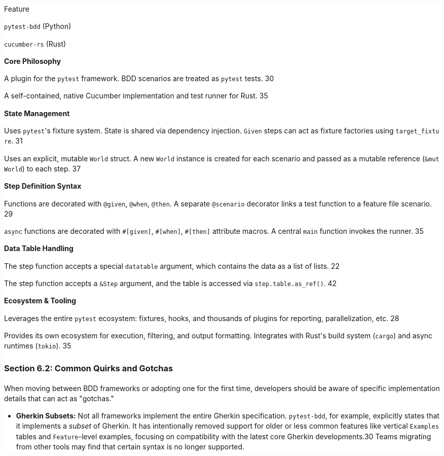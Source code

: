 <colgroup><col style="min-width: 25px"><col style="min-width: 25px"><col style="min-width: 25px"></colgroup><tbody><tr><td class="border border-neutral-300 dark:border-neutral-600 p-1.5" colspan="1" rowspan="1"><p>Feature</p></td><td class="border border-neutral-300 dark:border-neutral-600 p-1.5" colspan="1" rowspan="1"><p><code class="code-inline">pytest-bdd</code> (Python)</p></td><td class="border border-neutral-300 dark:border-neutral-600 p-1.5" colspan="1" rowspan="1"><p><code class="code-inline">cucumber-rs</code> (Rust)</p></td></tr><tr><td class="border border-neutral-300 dark:border-neutral-600 p-1.5" colspan="1" rowspan="1"><p><strong>Core Philosophy</strong></p></td><td class="border border-neutral-300 dark:border-neutral-600 p-1.5" colspan="1" rowspan="1"><p>A plugin for the <code class="code-inline">pytest</code> framework. BDD scenarios are treated as <code class="code-inline">pytest</code> tests. 30</p></td><td class="border border-neutral-300 dark:border-neutral-600 p-1.5" colspan="1" rowspan="1"><p>A self-contained, native Cucumber implementation and test runner for Rust. 35</p></td></tr><tr><td class="border border-neutral-300 dark:border-neutral-600 p-1.5" colspan="1" rowspan="1"><p><strong>State Management</strong></p></td><td class="border border-neutral-300 dark:border-neutral-600 p-1.5" colspan="1" rowspan="1"><p>Uses <code class="code-inline">pytest</code>'s fixture system. State is shared via dependency injection. <code class="code-inline">Given</code> steps can act as fixture factories using <code class="code-inline">target_fixture</code>. 31</p></td><td class="border border-neutral-300 dark:border-neutral-600 p-1.5" colspan="1" rowspan="1"><p>Uses an explicit, mutable <code class="code-inline">World</code> struct. A new <code class="code-inline">World</code> instance is created for each scenario and passed as a mutable reference (<code class="code-inline">&amp;mut World</code>) to each step. 37</p></td></tr><tr><td class="border border-neutral-300 dark:border-neutral-600 p-1.5" colspan="1" rowspan="1"><p><strong>Step Definition Syntax</strong></p></td><td class="border border-neutral-300 dark:border-neutral-600 p-1.5" colspan="1" rowspan="1"><p>Functions are decorated with <code class="code-inline">@given</code>, <code class="code-inline">@when</code>, <code class="code-inline">@then</code>. A separate <code class="code-inline">@scenario</code> decorator links a test function to a feature file scenario. 29</p></td><td class="border border-neutral-300 dark:border-neutral-600 p-1.5" colspan="1" rowspan="1"><p><code class="code-inline">async</code> functions are decorated with <code class="code-inline">#[given]</code>, <code class="code-inline">#[when]</code>, <code class="code-inline">#[then]</code> attribute macros. A central <code class="code-inline">main</code> function invokes the runner. 35</p></td></tr><tr><td class="border border-neutral-300 dark:border-neutral-600 p-1.5" colspan="1" rowspan="1"><p><strong>Data Table Handling</strong></p></td><td class="border border-neutral-300 dark:border-neutral-600 p-1.5" colspan="1" rowspan="1"><p>The step function accepts a special <code class="code-inline">datatable</code> argument, which contains the data as a list of lists. 22</p></td><td class="border border-neutral-300 dark:border-neutral-600 p-1.5" colspan="1" rowspan="1"><p>The step function accepts a <code class="code-inline">&amp;Step</code> argument, and the table is accessed via <code class="code-inline">step.table.as_ref()</code>. 42</p></td></tr><tr><td class="border border-neutral-300 dark:border-neutral-600 p-1.5" colspan="1" rowspan="1"><p><strong>Ecosystem &amp; Tooling</strong></p></td><td class="border border-neutral-300 dark:border-neutral-600 p-1.5" colspan="1" rowspan="1"><p>Leverages the entire <code class="code-inline">pytest</code> ecosystem: fixtures, hooks, and thousands of plugins for reporting, parallelization, etc. 28</p></td><td class="border border-neutral-300 dark:border-neutral-600 p-1.5" colspan="1" rowspan="1"><p>Provides its own ecosystem for execution, filtering, and output formatting. Integrates with Rust's build system (<code class="code-inline">cargo</code>) and async runtimes (<code class="code-inline">tokio</code>). 35</p></td></tr></tbody>
</table>

### Section 6.2: Common Quirks and Gotchas

When moving between BDD frameworks or adopting one for the first time, developers should be aware of specific implementation details that can act as "gotchas."

- **Gherkin Subsets:** Not all frameworks implement the entire Gherkin specification. `pytest-bdd`, for example, explicitly states that it implements a *subset* of Gherkin. It has intentionally removed support for older or less common features like vertical `Examples` tables and `Feature`-level examples, focusing on compatibility with the latest core Gherkin developments.30 Teams migrating from other tools may find that certain syntax is no longer supported.
